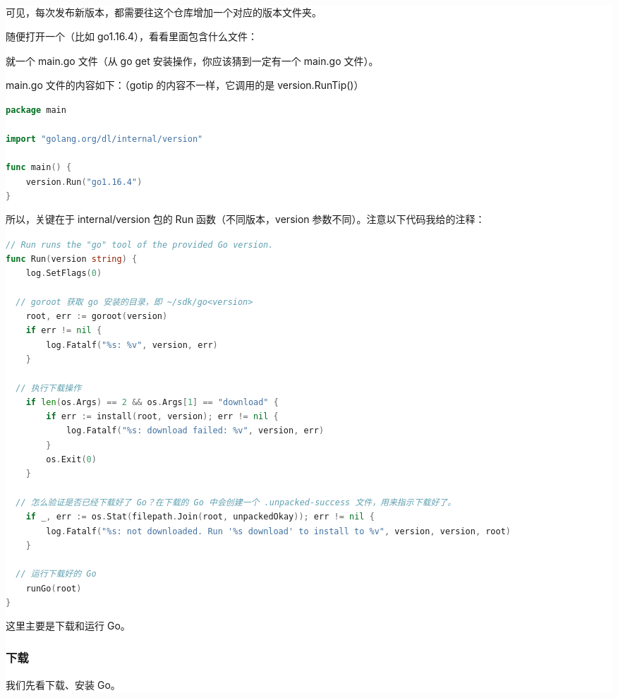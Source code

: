 可见，每次发布新版本，都需要往这个仓库增加一个对应的版本文件夹。

随便打开一个（比如 go1.16.4），看看里面包含什么文件：

就一个 main.go 文件（从 go get 安装操作，你应该猜到一定有一个 main.go 文件）。

main.go 文件的内容如下：（gotip 的内容不一样，它调用的是 version.RunTip()）

```go
package main

import "golang.org/dl/internal/version"

func main() {
	version.Run("go1.16.4")
}
```

所以，关键在于 internal/version 包的 Run 函数（不同版本，version 参数不同）。注意以下代码我给的注释：

```go
// Run runs the "go" tool of the provided Go version.
func Run(version string) {
	log.SetFlags(0)

  // goroot 获取 go 安装的目录，即 ~/sdk/go<version>
	root, err := goroot(version)
	if err != nil {
		log.Fatalf("%s: %v", version, err)
	}

  // 执行下载操作
	if len(os.Args) == 2 && os.Args[1] == "download" {
		if err := install(root, version); err != nil {
			log.Fatalf("%s: download failed: %v", version, err)
		}
		os.Exit(0)
	}

  // 怎么验证是否已经下载好了 Go？在下载的 Go 中会创建一个 .unpacked-success 文件，用来指示下载好了。
	if _, err := os.Stat(filepath.Join(root, unpackedOkay)); err != nil {
		log.Fatalf("%s: not downloaded. Run '%s download' to install to %v", version, version, root)
	}

  // 运行下载好的 Go
	runGo(root)
}
```

这里主要是下载和运行 Go。

### 下载

我们先看下载、安装 Go。
